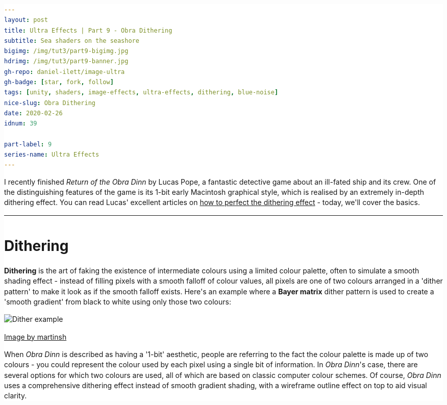 ```yaml
---
layout: post
title: Ultra Effects | Part 9 - Obra Dithering
subtitle: Sea shaders on the seashore
bigimg: /img/tut3/part9-bigimg.jpg
hdrimg: /img/tut3/part9-banner.jpg
gh-repo: daniel-ilett/image-ultra
gh-badge: [star, fork, follow]
tags: [unity, shaders, image-effects, ultra-effects, dithering, blue-noise]
nice-slug: Obra Dithering
date: 2020-02-26
idnum: 39

part-label: 9
series-name: Ultra Effects
---
```


I recently finished *Return of the Obra Dinn* by Lucas Pope, a fantastic detective game about an ill-fated ship and its crew. One of the distinguishing features of the game is its 1-bit early Macintosh graphical style, which is realised by an extremely in-depth dithering effect. You can read Lucas' excellent articles on [how to perfect the dithering effect](https://forums.tigsource.com/index.php?topic=40832.800) - today, we'll cover the basics.

<hr/>

# Dithering

**Dithering** is the art of faking the existence of intermediate colours using a limited colour palette, often to simulate a smooth shading effect - instead of filling pixels with a smooth falloff of colour values, all pixels are one of two colours arranged in a 'dither pattern' to make it look as if the smooth falloff exists. Here's an example where a **Bayer matrix** dither pattern is used to create a 'smooth gradient' from black to white using only those two colours:

<img data-src="/img/tut3/part9-dither-example.jpg" class="center-image lazyload" alt="Dither example">

[Image by martinsh](http://devlog-martinsh.blogspot.com/2011/03/glsl-8x8-bayer-matrix-dithering.html)

<script async src="https://pagead2.googlesyndication.com/pagead/js/adsbygoogle.js"></script>
<ins class="adsbygoogle"
     style="display:block; text-align:center;"
     data-ad-layout="in-article"
     data-ad-format="fluid"
     data-ad-client="ca-pub-5101496396569275"
     data-ad-slot="3740606711"></ins>
<script>
     (adsbygoogle = window.adsbygoogle || []).push({});
</script>

When *Obra Dinn* is described as having a '1-bit' aesthetic, people are referring to the fact the colour palette is made up of two colours - you could represent the colour used by each pixel using a single bit of information. In *Obra Dinn*'s case, there are several options for which two colours are used, all of which are based on classic computer colour schemes. Of course, *Obra Dinn* uses a comprehensive dithering effect instead of smooth gradient shading, with a wireframe outline effect on top to aid visual clarity.
